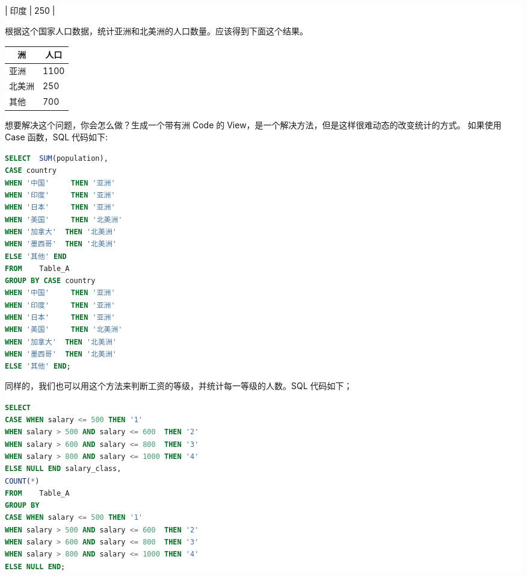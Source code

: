 | 印度          | 250              |

根据这个国家人口数据，统计亚洲和北美洲的人口数量。应该得到下面这个结果。

| 洲     | 人口 |
| ------ | ---- |
| 亚洲   | 1100 |
| 北美洲 | 250  |
| 其他   | 700  |

想要解决这个问题，你会怎么做？生成一个带有洲 Code 的 View，是一个解决方法，但是这样很难动态的改变统计的方式。
如果使用 Case 函数，SQL 代码如下:

```sql
SELECT  SUM(population),
CASE country
WHEN '中国'     THEN '亚洲'
WHEN '印度'     THEN '亚洲'
WHEN '日本'     THEN '亚洲'
WHEN '美国'     THEN '北美洲'
WHEN '加拿大'  THEN '北美洲'
WHEN '墨西哥'  THEN '北美洲'
ELSE '其他' END
FROM    Table_A
GROUP BY CASE country
WHEN '中国'     THEN '亚洲'
WHEN '印度'     THEN '亚洲'
WHEN '日本'     THEN '亚洲'
WHEN '美国'     THEN '北美洲'
WHEN '加拿大'  THEN '北美洲'
WHEN '墨西哥'  THEN '北美洲'
ELSE '其他' END;
```

同样的，我们也可以用这个方法来判断工资的等级，并统计每一等级的人数。SQL 代码如下；

```sql
SELECT
CASE WHEN salary <= 500 THEN '1'
WHEN salary > 500 AND salary <= 600  THEN '2'
WHEN salary > 600 AND salary <= 800  THEN '3'
WHEN salary > 800 AND salary <= 1000 THEN '4'
ELSE NULL END salary_class,
COUNT(*)
FROM    Table_A
GROUP BY
CASE WHEN salary <= 500 THEN '1'
WHEN salary > 500 AND salary <= 600  THEN '2'
WHEN salary > 600 AND salary <= 800  THEN '3'
WHEN salary > 800 AND salary <= 1000 THEN '4'
ELSE NULL END;
```
